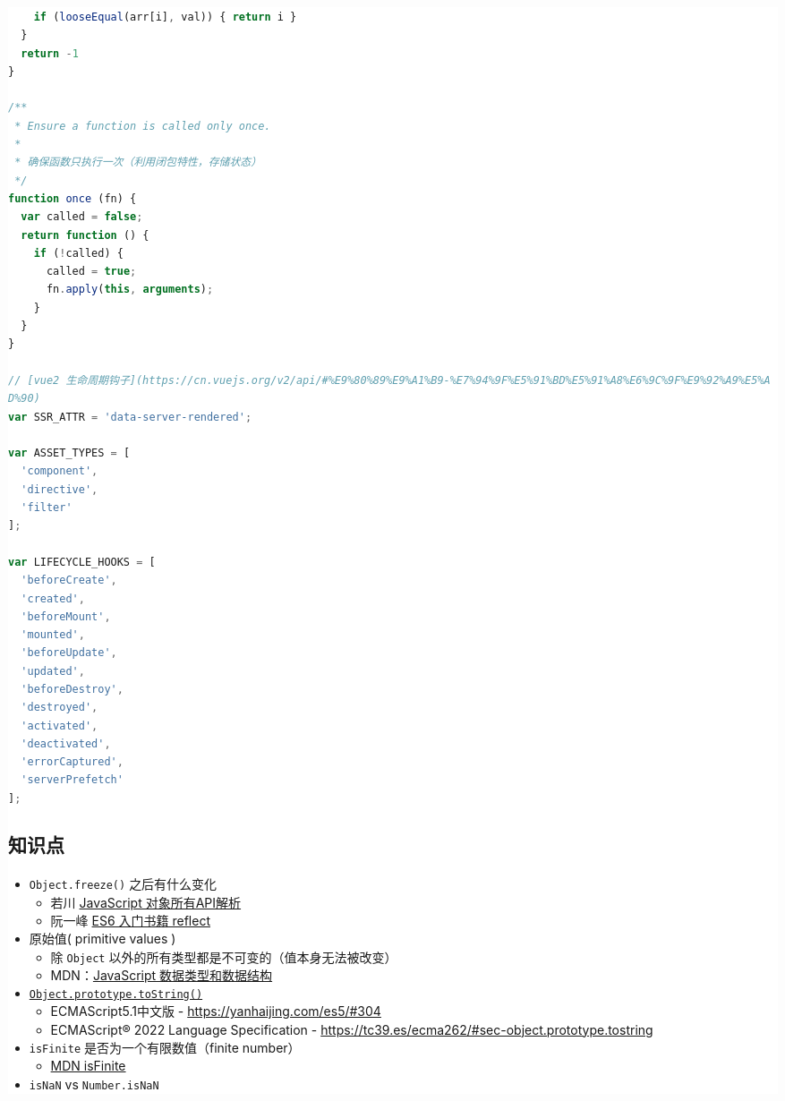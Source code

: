 ```js
    if (looseEqual(arr[i], val)) { return i }
  }
  return -1
}

/**
 * Ensure a function is called only once.
 *
 * 确保函数只执行一次（利用闭包特性，存储状态）
 */
function once (fn) {
  var called = false;
  return function () {
    if (!called) {
      called = true;
      fn.apply(this, arguments);
    }
  }
}

// [vue2 生命周期钩子](https://cn.vuejs.org/v2/api/#%E9%80%89%E9%A1%B9-%E7%94%9F%E5%91%BD%E5%91%A8%E6%9C%9F%E9%92%A9%E5%AD%90)
var SSR_ATTR = 'data-server-rendered';

var ASSET_TYPES = [
  'component',
  'directive',
  'filter'
];

var LIFECYCLE_HOOKS = [
  'beforeCreate',
  'created',
  'beforeMount',
  'mounted',
  'beforeUpdate',
  'updated',
  'beforeDestroy',
  'destroyed',
  'activated',
  'deactivated',
  'errorCaptured',
  'serverPrefetch'
];
```

## 知识点

- `Object.freeze()` 之后有什么变化
  - 若川 [JavaScript 对象所有API解析](https://lxchuan12.gitee.io/js-object-api/)
  - 阮一峰 [ES6 入门书籍 reflect](https://es6.ruanyifeng.com/#docs/reflect)
- 原始值( primitive values )
  - 除 `Object` 以外的所有类型都是不可变的（值本身无法被改变）
  - MDN：[JavaScript 数据类型和数据结构](https://developer.mozilla.org/zh-CN/docs/Web/JavaScript/Data_structures)
- [`Object.prototype.toString()`](https://developer.mozilla.org/zh-CN/docs/Web/JavaScript/Reference/Global_Objects/Object/toString)
  - ECMAScript5.1中文版 - https://yanhaijing.com/es5/#304
  - ECMAScript® 2022 Language Specification - https://tc39.es/ecma262/#sec-object.prototype.tostring
- `isFinite` 是否为一个有限数值（finite number）
  - [MDN isFinite](https://developer.mozilla.org/zh-CN/docs/Web/JavaScript/Reference/Global_Objects/isFinite)
- `isNaN` vs `Number.isNaN`